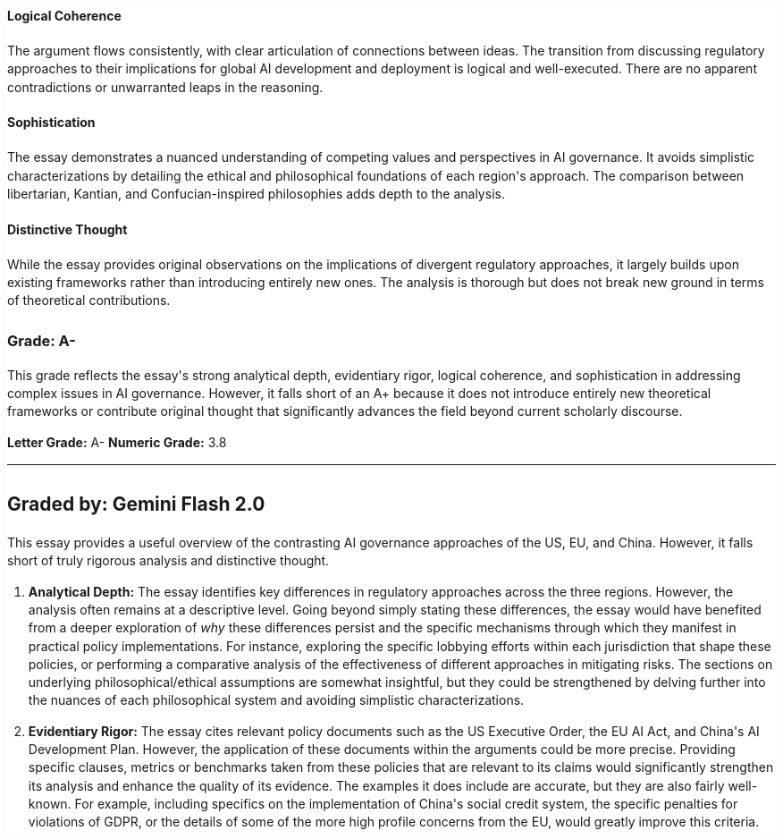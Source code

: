 #### Logical Coherence
The argument flows consistently, with clear articulation of connections between ideas. The transition from discussing regulatory approaches to their implications for global AI development and deployment is logical and well-executed. There are no apparent contradictions or unwarranted leaps in the reasoning.

#### Sophistication
The essay demonstrates a nuanced understanding of competing values and perspectives in AI governance. It avoids simplistic characterizations by detailing the ethical and philosophical foundations of each region's approach. The comparison between libertarian, Kantian, and Confucian-inspired philosophies adds depth to the analysis.

#### Distinctive Thought
While the essay provides original observations on the implications of divergent regulatory approaches, it largely builds upon existing frameworks rather than introducing entirely new ones. The analysis is thorough but does not break new ground in terms of theoretical contributions.

### Grade: A-

This grade reflects the essay's strong analytical depth, evidentiary rigor, logical coherence, and sophistication in addressing complex issues in AI governance. However, it falls short of an A+ because it does not introduce entirely new theoretical frameworks or contribute original thought that significantly advances the field beyond current scholarly discourse.

**Letter Grade:** A-
**Numeric Grade:** 3.8

---

## Graded by: Gemini Flash 2.0

This essay provides a useful overview of the contrasting AI governance approaches of the US, EU, and China. However, it falls short of truly rigorous analysis and distinctive thought.

1.  **Analytical Depth:** The essay identifies key differences in regulatory approaches across the three regions. However, the analysis often remains at a descriptive level. Going beyond simply stating these differences, the essay would have benefited from a deeper exploration of *why* these differences persist and the specific mechanisms through which they manifest in practical policy implementations. For instance, exploring the specific lobbying efforts within each jurisdiction that shape these policies, or performing a comparative analysis of the effectiveness of different approaches in mitigating risks. The sections on underlying philosophical/ethical assumptions are somewhat insightful, but they could be strengthened by delving further into the nuances of each philosophical system and avoiding simplistic characterizations.

2.  **Evidentiary Rigor:** The essay cites relevant policy documents such as the US Executive Order, the EU AI Act, and China's AI Development Plan. However, the application of these documents within the arguments could be more precise. Providing specific clauses, metrics or benchmarks taken from these policies that are relevant to its claims would significantly strengthen its analysis and enhance the quality of its evidence. The examples it does include are accurate, but they are also fairly well-known. For example, including specifics on the implementation of China's social credit system, the specific penalties for violations of GDPR, or the details of some of the more high profile concerns from the EU, would greatly improve this criteria.
